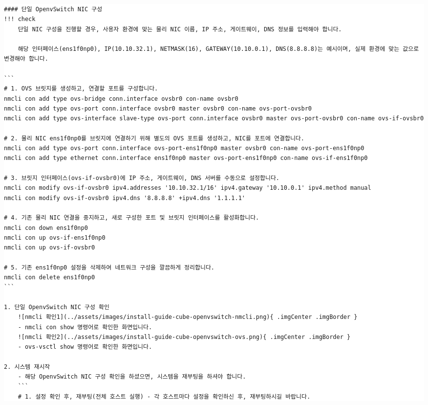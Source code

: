     #### 단일 OpenvSwitch NIC 구성
    !!! check
        단일 NIC 구성을 진행할 경우, 사용자 환경에 맞는 물리 NIC 이름, IP 주소, 게이트웨이, DNS 정보를 입력해야 합니다.

        해당 인터페이스(ens1f0np0), IP(10.10.32.1), NETMASK(16), GATEWAY(10.10.0.1), DNS(8.8.8.8)는 예시이며, 실제 환경에 맞는 값으로 변경해야 합니다.

    ```
    # 1. OVS 브릿지를 생성하고, 연결할 포트를 구성합니다.
    nmcli con add type ovs-bridge conn.interface ovsbr0 con-name ovsbr0
    nmcli con add type ovs-port conn.interface ovsbr0 master ovsbr0 con-name ovs-port-ovsbr0
    nmcli con add type ovs-interface slave-type ovs-port conn.interface ovsbr0 master ovs-port-ovsbr0 con-name ovs-if-ovsbr0

    # 2. 물리 NIC ens1f0np0를 브릿지에 연결하기 위해 별도의 OVS 포트를 생성하고, NIC를 포트에 연결합니다.
    nmcli con add type ovs-port conn.interface ovs-port-ens1f0np0 master ovsbr0 con-name ovs-port-ens1f0np0
    nmcli con add type ethernet conn.interface ens1f0np0 master ovs-port-ens1f0np0 con-name ovs-if-ens1f0np0

    # 3. 브릿지 인터페이스(ovs-if-ovsbr0)에 IP 주소, 게이트웨이, DNS 서버를 수동으로 설정합니다.
    nmcli con modify ovs-if-ovsbr0 ipv4.addresses '10.10.32.1/16' ipv4.gateway '10.10.0.1' ipv4.method manual
    nmcli con modify ovs-if-ovsbr0 ipv4.dns '8.8.8.8' +ipv4.dns '1.1.1.1'

    # 4. 기존 물리 NIC 연결을 중지하고, 새로 구성한 포트 및 브릿지 인터페이스를 활성화합니다.
    nmcli con down ens1f0np0
    nmcli con up ovs-if-ens1f0np0
    nmcli con up ovs-if-ovsbr0

    # 5. 기존 ens1f0np0 설정을 삭제하여 네트워크 구성을 깔끔하게 정리합니다.
    nmcli con delete ens1f0np0
    ```

    1. 단일 OpenvSwitch NIC 구성 확인
        ![nmcli 확인1](../assets/images/install-guide-cube-openvswitch-nmcli.png){ .imgCenter .imgBorder }
        - nmcli con show 명령어로 확인한 화면입니다.
        ![nmcli 확인2](../assets/images/install-guide-cube-openvswitch-ovs.png){ .imgCenter .imgBorder }
        - ovs-vsctl show 명령어로 확인한 화면입니다.

    2. 시스템 재시작
        - 해당 OpenvSwitch NIC 구성 확인을 하셨으면, 시스템을 재부팅을 하셔야 합니다.
        ```
        # 1. 설정 확인 후, 재부팅(전체 호스트 실행) - 각 호스트마다 설정을 확인하신 후, 재부팅하시길 바랍니다.
